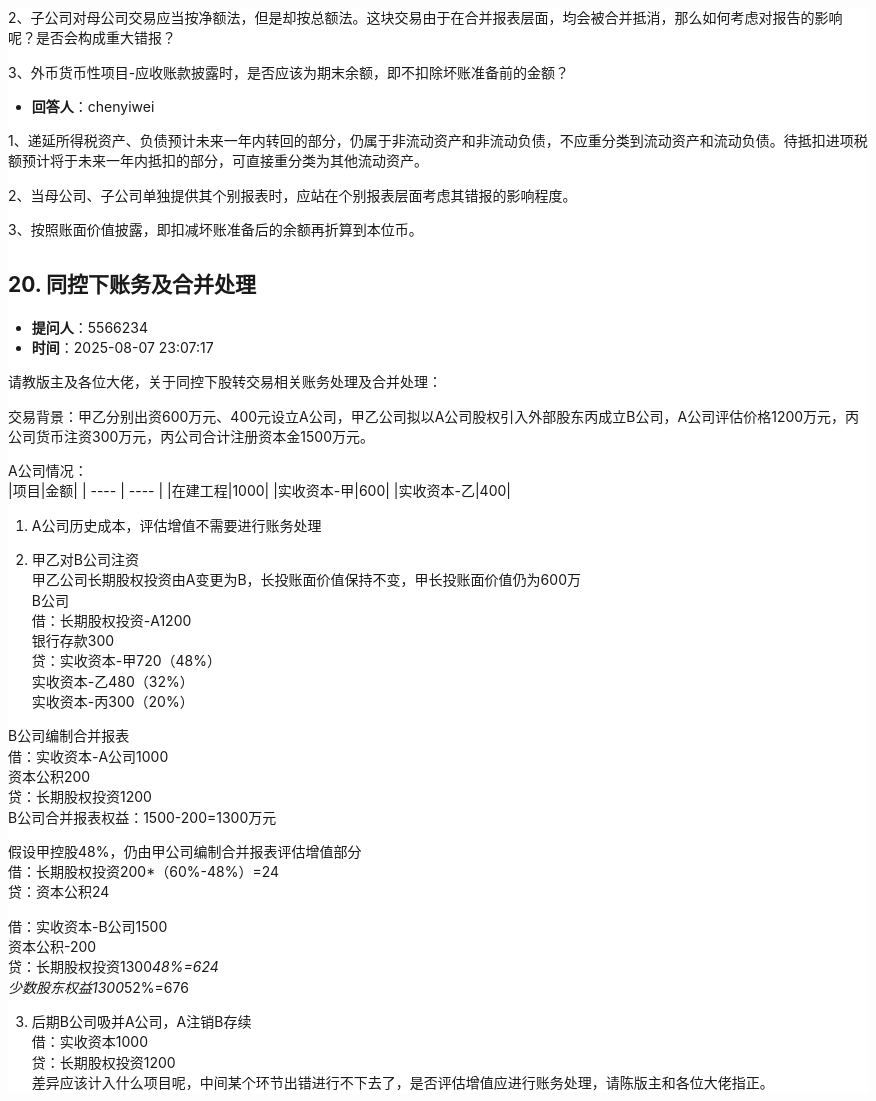 2、子公司对母公司交易应当按净额法，但是却按总额法。这块交易由于在合并报表层面，均会被合并抵消，那么如何考虑对报告的影响呢？是否会构成重大错报？  

3、外币货币性项目-应收账款披露时，是否应该为期末余额，即不扣除坏账准备前的金额？

- **回答人**：chenyiwei  

1、递延所得税资产、负债预计未来一年内转回的部分，仍属于非流动资产和非流动负债，不应重分类到流动资产和流动负债。待抵扣进项税额预计将于未来一年内抵扣的部分，可直接重分类为其他流动资产。  

2、当母公司、子公司单独提供其个别报表时，应站在个别报表层面考虑其错报的影响程度。  

3、按照账面价值披露，即扣减坏账准备后的余额再折算到本位币。


## 20. 同控下账务及合并处理
- **提问人**：5566234  
- **时间**：2025-08-07 23:07:17  

请教版主及各位大佬，关于同控下股转交易相关账务处理及合并处理：  

交易背景：甲乙分别出资600万元、400元设立A公司，甲乙公司拟以A公司股权引入外部股东丙成立B公司，A公司评估价格1200万元，丙公司货币注资300万元，丙公司合计注册资本金1500万元。  

A公司情况：  
|项目|金额|
| ---- | ---- |
|在建工程|1000|
|实收资本-甲|600|
|实收资本-乙|400|

1. A公司历史成本，评估增值不需要进行账务处理  

2. 甲乙对B公司注资  
甲乙公司长期股权投资由A变更为B，长投账面价值保持不变，甲长投账面价值仍为600万  
B公司  
借：长期股权投资-A1200  
银行存款300  
贷：实收资本-甲720（48%）  
实收资本-乙480（32%）  
实收资本-丙300（20%）  

B公司编制合并报表  
借：实收资本-A公司1000  
资本公积200  
贷：长期股权投资1200  
B公司合并报表权益：1500-200=1300万元  

假设甲控股48%，仍由甲公司编制合并报表评估增值部分  
借：长期股权投资200*（60%-48%）=24  
贷：资本公积24  

借：实收资本-B公司1500  
资本公积-200  
贷：长期股权投资1300*48%=624  
少数股东权益1300*52%=676  

3. 后期B公司吸并A公司，A注销B存续  
借：实收资本1000  
贷：长期股权投资1200  
差异应该计入什么项目呢，中间某个环节出错进行不下去了，是否评估增值应进行账务处理，请陈版主和各位大佬指正。

